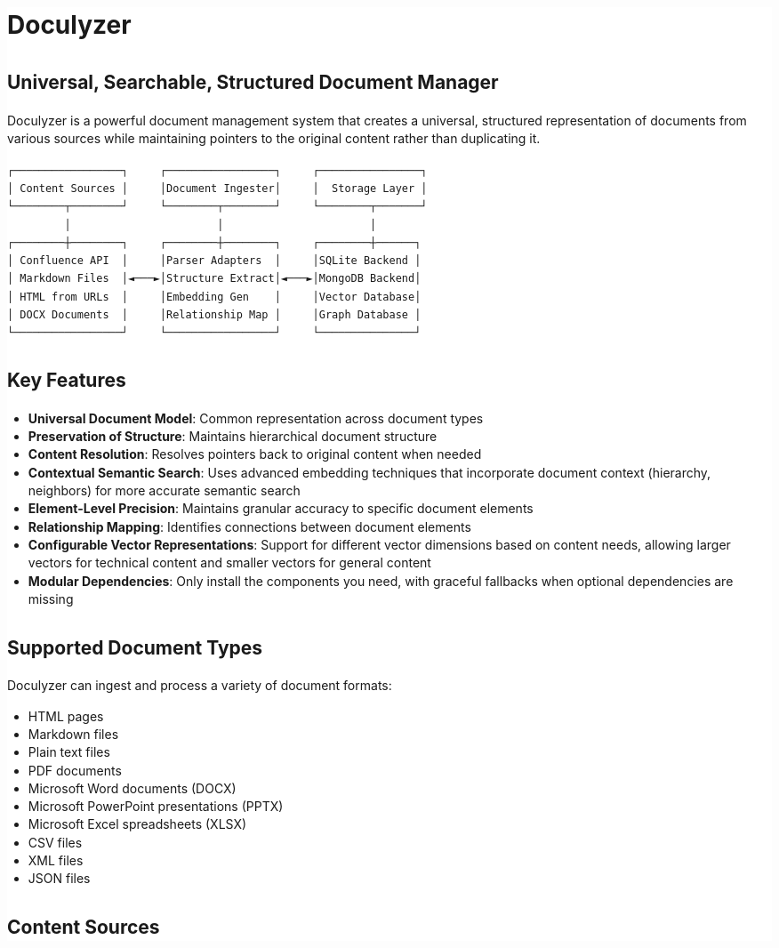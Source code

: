 # Doculyzer

## Universal, Searchable, Structured Document Manager

Doculyzer is a powerful document management system that creates a universal, structured representation of documents from various sources while maintaining pointers to the original content rather than duplicating it.

```
┌─────────────────┐     ┌─────────────────┐     ┌────────────────┐
│ Content Sources │     │Document Ingester│     │  Storage Layer │
└────────┬────────┘     └────────┬────────┘     └────────┬───────┘
         │                       │                       │
┌────────┼────────┐     ┌────────┼────────┐     ┌────────┼──────┐
│ Confluence API  │     │Parser Adapters  │     │SQLite Backend │
│ Markdown Files  │◄───►│Structure Extract│◄───►│MongoDB Backend│
│ HTML from URLs  │     │Embedding Gen    │     │Vector Database│
│ DOCX Documents  │     │Relationship Map │     │Graph Database │
└─────────────────┘     └─────────────────┘     └───────────────┘
```

## Key Features

- **Universal Document Model**: Common representation across document types
- **Preservation of Structure**: Maintains hierarchical document structure
- **Content Resolution**: Resolves pointers back to original content when needed
- **Contextual Semantic Search**: Uses advanced embedding techniques that incorporate document context (hierarchy, neighbors) for more accurate semantic search
- **Element-Level Precision**: Maintains granular accuracy to specific document elements
- **Relationship Mapping**: Identifies connections between document elements
- **Configurable Vector Representations**: Support for different vector dimensions based on content needs, allowing larger vectors for technical content and smaller vectors for general content
- **Modular Dependencies**: Only install the components you need, with graceful fallbacks when optional dependencies are missing

## Supported Document Types

Doculyzer can ingest and process a variety of document formats:
- HTML pages
- Markdown files
- Plain text files
- PDF documents
- Microsoft Word documents (DOCX)
- Microsoft PowerPoint presentations (PPTX)
- Microsoft Excel spreadsheets (XLSX)
- CSV files
- XML files
- JSON files

## Content Sources
